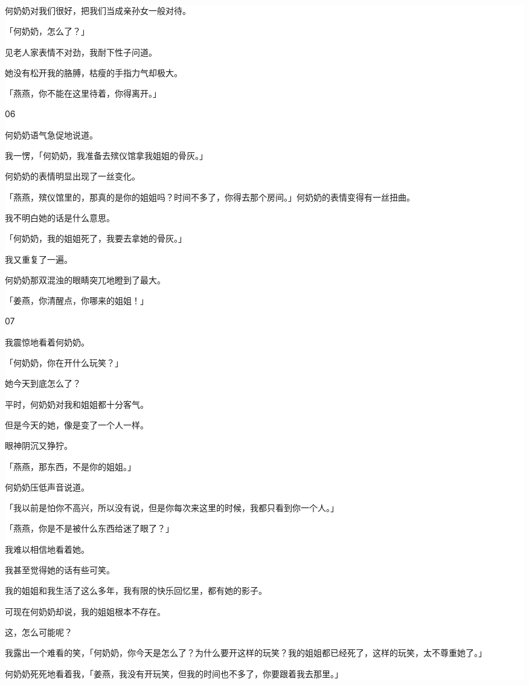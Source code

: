 何奶奶对我们很好，把我们当成亲孙女一般对待。

「何奶奶，怎么了？」

见老人家表情不对劲，我耐下性子问道。

她没有松开我的胳膊，枯瘦的手指力气却极大。

「燕燕，你不能在这里待着，你得离开。」

06

何奶奶语气急促地说道。

我一愣，「何奶奶，我准备去殡仪馆拿我姐姐的骨灰。」

何奶奶的表情明显出现了一丝变化。

「燕燕，殡仪馆里的，那真的是你的姐姐吗？时间不多了，你得去那个房间。」何奶奶的表情变得有一丝扭曲。

我不明白她的话是什么意思。

「何奶奶，我的姐姐死了，我要去拿她的骨灰。」

我又重复了一遍。

何奶奶那双混浊的眼睛突兀地瞪到了最大。

「姜燕，你清醒点，你哪来的姐姐！」

07

我震惊地看着何奶奶。

「何奶奶，你在开什么玩笑？」

她今天到底怎么了？

平时，何奶奶对我和姐姐都十分客气。

但是今天的她，像是变了一个人一样。

眼神阴沉又狰狞。

「燕燕，那东西，不是你的姐姐。」

何奶奶压低声音说道。

「我以前是怕你不高兴，所以没有说，但是你每次来这里的时候，我都只看到你一个人。」

「燕燕，你是不是被什么东西给迷了眼了？」

我难以相信地看着她。

我甚至觉得她的话有些可笑。

我的姐姐和我生活了这么多年，我有限的快乐回忆里，都有她的影子。

可现在何奶奶却说，我的姐姐根本不存在。

这，怎么可能呢？

我露出一个难看的笑，「何奶奶，你今天是怎么了？为什么要开这样的玩笑？我的姐姐都已经死了，这样的玩笑，太不尊重她了。」

何奶奶死死地看着我，「姜燕，我没有开玩笑，但我的时间也不多了，你要跟着我去那里。」
